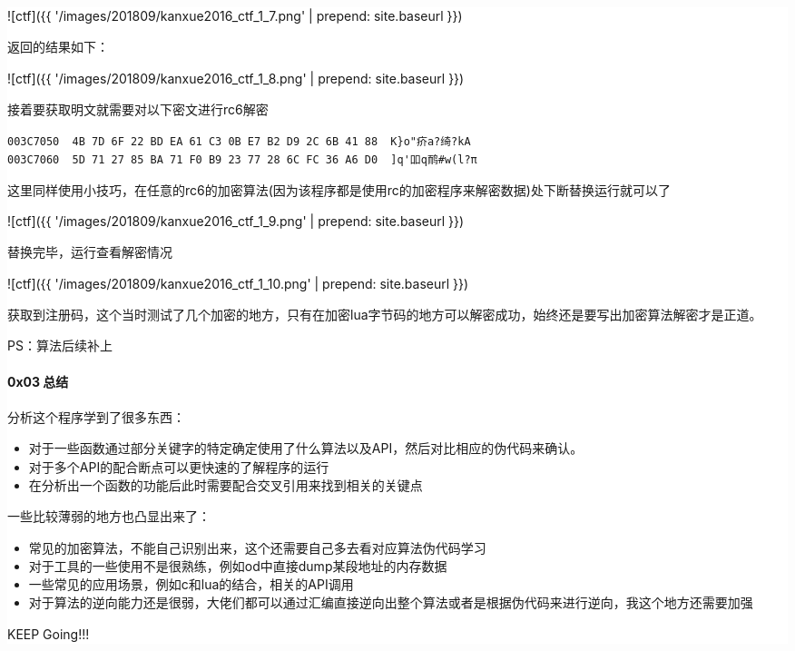 ![ctf]({{ '/images/201809/kanxue2016_ctf_1_7.png' | prepend: site.baseurl }})

返回的结果如下：

![ctf]({{ '/images/201809/kanxue2016_ctf_1_8.png' | prepend: site.baseurl }})

接着要获取明文就需要对以下密文进行rc6解密

	003C7050  4B 7D 6F 22 BD EA 61 C3 0B E7 B2 D9 2C 6B 41 88  K}o"疥a?绮?kA
	003C7060  5D 71 27 85 BA 71 F0 B9 23 77 28 6C FC 36 A6 D0  ]q'吅q鸸#w(l?π

这里同样使用小技巧，在任意的rc6的加密算法(因为该程序都是使用rc的加密程序来解密数据)处下断替换运行就可以了

![ctf]({{ '/images/201809/kanxue2016_ctf_1_9.png' | prepend: site.baseurl }})

替换完毕，运行查看解密情况

![ctf]({{ '/images/201809/kanxue2016_ctf_1_10.png' | prepend: site.baseurl }})

获取到注册码，这个当时测试了几个加密的地方，只有在加密lua字节码的地方可以解密成功，始终还是要写出加密算法解密才是正道。

PS：算法后续补上

#### 0x03 总结 ####

分析这个程序学到了很多东西：

- 对于一些函数通过部分关键字的特定确定使用了什么算法以及API，然后对比相应的伪代码来确认。
- 对于多个API的配合断点可以更快速的了解程序的运行
- 在分析出一个函数的功能后此时需要配合交叉引用来找到相关的关键点

一些比较薄弱的地方也凸显出来了：

- 常见的加密算法，不能自己识别出来，这个还需要自己多去看对应算法伪代码学习
- 对于工具的一些使用不是很熟练，例如od中直接dump某段地址的内存数据
- 一些常见的应用场景，例如c和lua的结合，相关的API调用
- 对于算法的逆向能力还是很弱，大佬们都可以通过汇编直接逆向出整个算法或者是根据伪代码来进行逆向，我这个地方还需要加强

KEEP Going!!!


